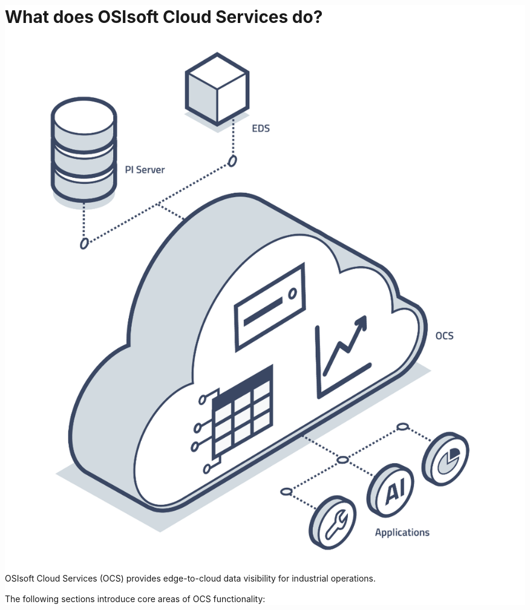 # What does OSIsoft Cloud Services do? 

![OCS](images/how-does-ocs-work/ocs_intro.png)

OSIsoft Cloud Services (OCS) provides edge-to-cloud data visibility for industrial operations. 

The following sections introduce core areas of OCS functionality: 
